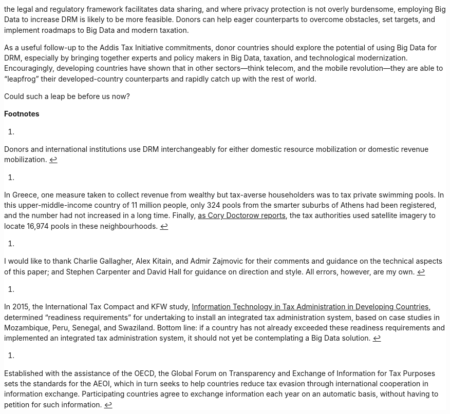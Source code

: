 the legal and regulatory framework facilitates data sharing, and where privacy protection is not overly burdensome, employing Big Data to increase DRM is likely to be more feasible. Donors can help eager counterparts to overcome obstacles, set targets, and implement roadmaps to Big Data and modern taxation.</p><p>As a useful follow-up to the Addis Tax Initiative commitments, donor countries should explore the potential of using Big Data for DRM, especially by bringing together experts and policy makers in Big Data, taxation, and technological modernization. Encouragingly, developing countries have shown that in other sectors—think telecom, and the mobile revolution—they are able to “leapfrog” their developed-country counterparts and rapidly catch up with the rest of world.</p><p>Could such a leap be before us now?</p><p><strong>Footnotes</strong></p><ol><li></li></ol><p>Donors and international institutions use DRM interchangeably for either domestic resource mobilization or domestic revenue mobilization. <a href="#fnref:1">↩</a></p><ol><li></li></ol><p>In Greece, one measure taken to collect revenue from wealthy but tax-averse householders was to tax private swimming pools. In this upper-middle-income country of 11 million people, only 324 pools from the smarter suburbs of Athens had been registered, and the number had not increased in a long time. Finally, <a href="http://boingboing.net/2010/05/04/satellite-photos-cat.html">as Cory Doctorow reports</a>, the tax authorities used satellite imagery to locate 16,974 pools in these neighbourhoods. <a href="#fnref:2">↩</a></p><ol><li></li></ol><p>I would like to thank Charlie Gallagher, Alex Kitain, and Admir Zajmovic for their comments and guidance on the technical aspects of this paper; and Stephen Carpenter and David Hall for guidance on direction and style. All errors, however, are my own. <a href="#fnref:3">↩</a></p><ol><li></li></ol><p>In 2015, the International Tax Compact and KFW study, <a href="https://www.taxcompact.net/documents/IT-Tax-Administration-Study.pdf">Information Technology in Tax Administration in Developing Countries</a>, determined “readiness requirements” for undertaking to install an integrated tax administration system, based on case studies in Mozambique, Peru, Senegal, and Swaziland. Bottom line: if a country has not already exceeded these readiness requirements and implemented an integrated tax administration system, it should not yet be contemplating a Big Data solution. <a href="#fnref:4">↩</a></p><ol><li></li></ol><p>Established with the assistance of the OECD, the Global Forum on Transparency and Exchange of Information for Tax Purposes sets the standards for the AEOI, which in turn seeks to help countries reduce tax evasion through international cooperation in information exchange. Participating countries agree to exchange information each year on an automatic basis, without having to petition for such information. <a href="#fnref:5">↩</a></p>
  